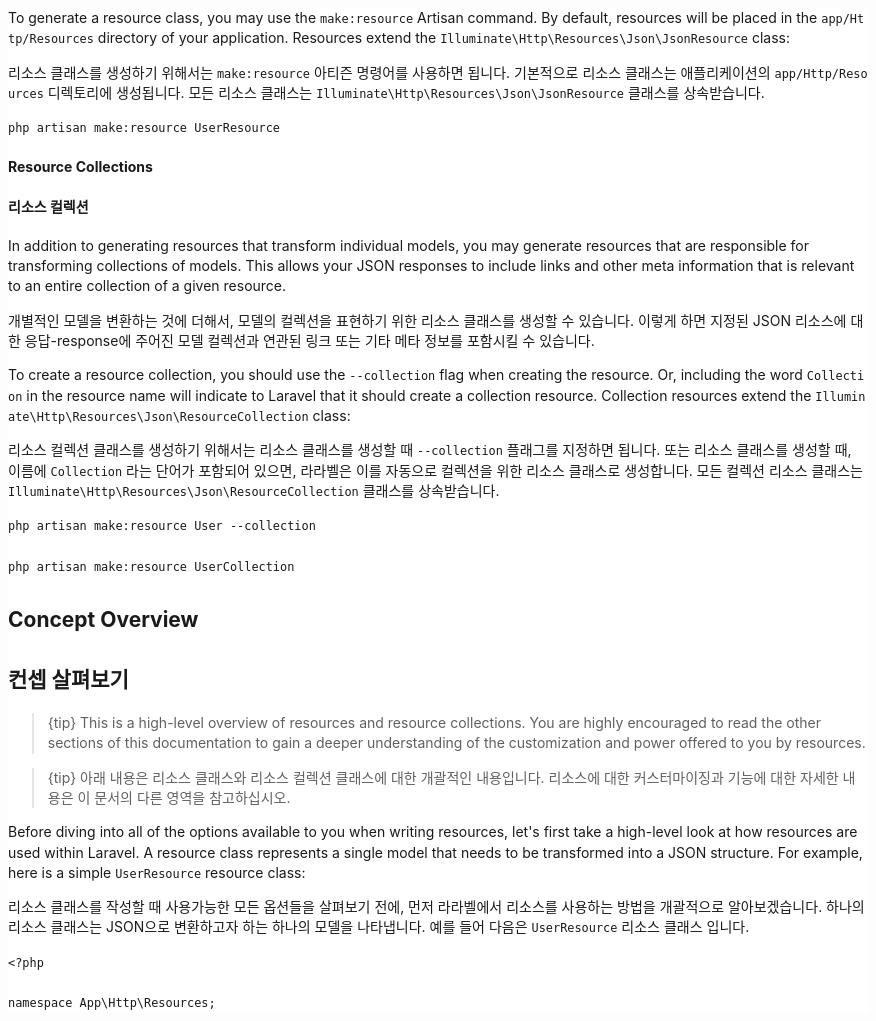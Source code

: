 To generate a resource class, you may use the `make:resource` Artisan command. By default, resources will be placed in the `app/Http/Resources` directory of your application. Resources extend the `Illuminate\Http\Resources\Json\JsonResource` class:

리소스 클래스를 생성하기 위해서는 `make:resource` 아티즌 명령어를 사용하면 됩니다. 기본적으로 리소스 클래스는 애플리케이션의 `app/Http/Resources` 디렉토리에 생성됩니다. 모든 리소스 클래스는 `Illuminate\Http\Resources\Json\JsonResource` 클래스를 상속받습니다.

    php artisan make:resource UserResource

<a name="generating-resource-collections"></a>
#### Resource Collections
#### 리소스 컬렉션

In addition to generating resources that transform individual models, you may generate resources that are responsible for transforming collections of models. This allows your JSON responses to include links and other meta information that is relevant to an entire collection of a given resource.

개별적인 모델을 변환하는 것에 더해서, 모델의 컬렉션을 표현하기 위한 리소스 클래스를 생성할 수 있습니다. 이렇게 하면 지정된 JSON 리소스에 대한 응답-response에 주어진 모델 컬렉션과 연관된 링크 또는 기타 메타 정보를 포함시킬 수 있습니다.

To create a resource collection, you should use the `--collection` flag when creating the resource. Or, including the word `Collection` in the resource name will indicate to Laravel that it should create a collection resource. Collection resources extend the `Illuminate\Http\Resources\Json\ResourceCollection` class:

리소스 컬렉션 클래스를 생성하기 위해서는 리소스 클래스를 생성할 때 `--collection` 플래그를 지정하면 됩니다. 또는 리소스 클래스를 생성할 때, 이름에 `Collection` 라는 단어가 포함되어 있으면, 라라벨은 이를 자동으로 컬렉션을 위한 리소스 클래스로 생성합니다. 모든 컬렉션 리소스 클래스는 `Illuminate\Http\Resources\Json\ResourceCollection` 클래스를 상속받습니다.

    php artisan make:resource User --collection

    php artisan make:resource UserCollection

<a name="concept-overview"></a>
## Concept Overview
## 컨셉 살펴보기

> {tip} This is a high-level overview of resources and resource collections. You are highly encouraged to read the other sections of this documentation to gain a deeper understanding of the customization and power offered to you by resources.

> {tip} 아래 내용은 리소스 클래스와 리소스 컬렉션 클래스에 대한 개괄적인 내용입니다. 리소스에 대한 커스터마이징과 기능에 대한 자세한 내용은 이 문서의 다른 영역을 참고하십시오.

Before diving into all of the options available to you when writing resources, let's first take a high-level look at how resources are used within Laravel. A resource class represents a single model that needs to be transformed into a JSON structure. For example, here is a simple `UserResource` resource class:

리소스 클래스를 작성할 때 사용가능한 모든 옵션들을 살펴보기 전에, 먼저 라라벨에서 리소스를 사용하는 방법을 개괄적으로 알아보겠습니다. 하나의 리소스 클래스는 JSON으로 변환하고자 하는 하나의 모델을 나타냅니다. 예를 들어 다음은 `UserResource` 리소스 클래스 입니다.

    <?php

    namespace App\Http\Resources;
